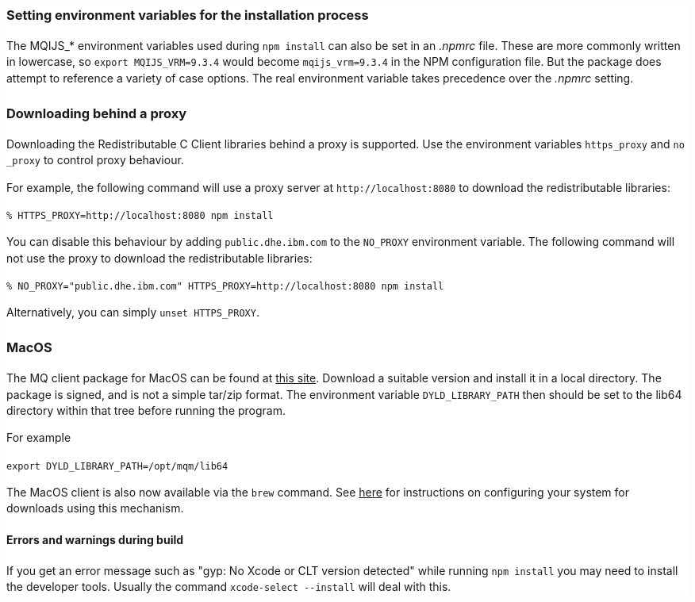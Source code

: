 ### Setting environment variables for the installation process

The MQIJS_* environment variables used during  `npm install` can also be set in an *.npmrc* file.  These are more commonly
written in lowercase, so `export MQIJS_VRM=9.3.4` would become `mqijs_vrm=9.3.4` in the NPM configuration file. But
the package does attempt to reference a variety of case options. The real environment variable takes precedence over the
*.npmrc* setting.

### Downloading behind a proxy

Downloading the Redistributable C Client libraries behind a proxy is supported. Use the environment variables
`https_proxy` and `no_proxy` to control proxy behaviour.

For example, the following command will use a proxy server at `http://localhost:8080` to download the redistributable
libraries:

```
% HTTPS_PROXY=http://localhost:8080 npm install
```

You can disable this behaviour by adding `public.dhe.ibm.com` to the `NO_PROXY` environment variable. The following
command will not use the proxy to download the redistributable libraries:

```
% NO_PROXY="public.dhe.ibm.com" HTTPS_PROXY=http://localhost:8080 npm install
```

Alternatively, you can simply `unset HTTPS_PROXY`.

### MacOS
The MQ client package for MacOS can be found at
[this site](https://public.dhe.ibm.com/ibmdl/export/pub/software/websphere/messaging/mqdev/mactoolkit). Download a
suitable version and install it in a local directory. The package is signed, and is not a simple tar/zip format. The
environment variable `DYLD_LIBRARY_PATH` then should be set to the lib64 directory within that tree before running the
program.

For example

`export DYLD_LIBRARY_PATH=/opt/mqm/lib64`

The MacOS client is also now available via the `brew` command. See [here](https://github.com/ibm-messaging/homebrew-ibmmq)
for instructions on configuring your system for downloads using this mechanism.

#### Errors and warnings during build
If you get an error message such as "gyp: No Xcode or CLT version detected" while running `npm install` you may need to
install the developer tools. Usually the command `xcode-select --install` will deal with this.
